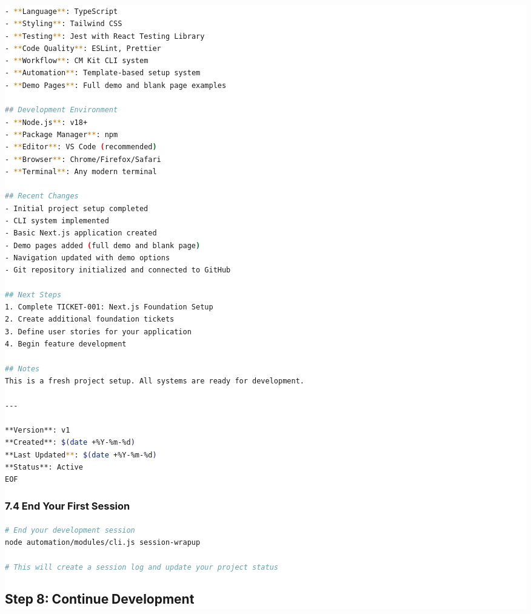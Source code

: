 ```bash
- **Language**: TypeScript
- **Styling**: Tailwind CSS
- **Testing**: Jest with React Testing Library
- **Code Quality**: ESLint, Prettier
- **Workflow**: CM Kit CLI system
- **Automation**: Template-based setup system
- **Demo Pages**: Full demo and blank page examples

## Development Environment
- **Node.js**: v18+
- **Package Manager**: npm
- **Editor**: VS Code (recommended)
- **Browser**: Chrome/Firefox/Safari
- **Terminal**: Any modern terminal

## Recent Changes
- Initial project setup completed
- CLI system implemented
- Basic Next.js application created
- Demo pages added (full demo and blank page)
- Navigation updated with demo options
- Git repository initialized and connected to GitHub

## Next Steps
1. Complete TICKET-001: Next.js Foundation Setup
2. Create additional foundation tickets
3. Define user stories for your application
4. Begin feature development

## Notes
This is a fresh project setup. All systems are ready for development.

---

**Version**: v1  
**Created**: $(date +%Y-%m-%d)  
**Last Updated**: $(date +%Y-%m-%d)  
**Status**: Active
EOF
```

### 7.4 End Your First Session
```bash
# End your development session
node automation/modules/cli.js session-wrapup

# This will create a session log and update your project status
```

## Step 8: Continue Development
